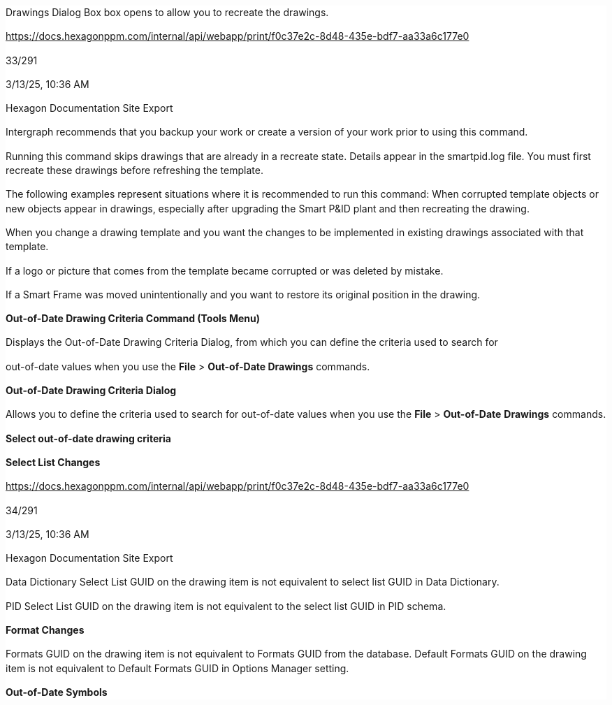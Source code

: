 Drawings Dialog Box box opens to allow you to recreate the drawings.

https://docs.hexagonppm.com/internal/api/webapp/print/f0c37e2c-8d48-435e-bdf7-aa33a6c177e0

33/291

3/13/25, 10:36 AM

Hexagon Documentation Site Export

Intergraph recommends that you backup your work or create a version of your work prior to using this command.

Running this command skips drawings that are already in a recreate state. Details appear in the smartpid.log file. You must first recreate these drawings before refreshing the template.

The following examples represent situations where it is recommended to run this command: When corrupted template objects or new objects appear in drawings, especially after upgrading the Smart P&ID plant and then recreating the drawing.

When you change a drawing template and you want the changes to be implemented in existing drawings associated with that template.

If a logo or picture that comes from the template became corrupted or was deleted by mistake.

If a Smart Frame was moved unintentionally and you want to restore its original position in the drawing.

**Out-of-Date Drawing Criteria Command (Tools Menu)**

Displays the Out-of-Date Drawing Criteria Dialog, from which you can define the criteria used to search for

out-of-date values when you use the **File** > **Out-of-Date Drawings** commands.

**Out-of-Date Drawing Criteria Dialog**

Allows you to define the criteria used to search for out-of-date values when you use the **File** > **Out-of-Date** **Drawings** commands.

**Select out-of-date drawing criteria**

**Select List Changes**

https://docs.hexagonppm.com/internal/api/webapp/print/f0c37e2c-8d48-435e-bdf7-aa33a6c177e0

34/291

3/13/25, 10:36 AM

Hexagon Documentation Site Export

Data Dictionary Select List GUID on the drawing item is not equivalent to select list GUID in Data Dictionary.

PID Select List GUID on the drawing item is not equivalent to the select list GUID in PID schema.

**Format Changes**

Formats GUID on the drawing item is not equivalent to Formats GUID from the database. Default Formats GUID on the drawing item is not equivalent to Default Formats GUID in Options Manager setting.

**Out-of-Date Symbols**
